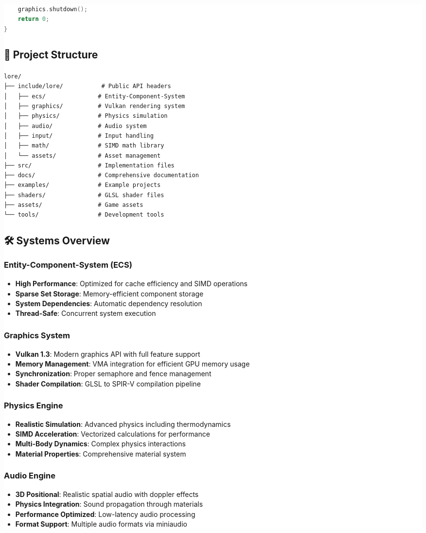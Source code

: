 ```cpp
    graphics.shutdown();
    return 0;
}
```

## 📁 Project Structure

```
lore/
├── include/lore/           # Public API headers
│   ├── ecs/               # Entity-Component-System
│   ├── graphics/          # Vulkan rendering system
│   ├── physics/           # Physics simulation
│   ├── audio/             # Audio system
│   ├── input/             # Input handling
│   ├── math/              # SIMD math library
│   └── assets/            # Asset management
├── src/                   # Implementation files
├── docs/                  # Comprehensive documentation
├── examples/              # Example projects
├── shaders/               # GLSL shader files
├── assets/                # Game assets
└── tools/                 # Development tools
```

## 🛠️ Systems Overview

### Entity-Component-System (ECS)
- **High Performance**: Optimized for cache efficiency and SIMD operations
- **Sparse Set Storage**: Memory-efficient component storage
- **System Dependencies**: Automatic dependency resolution
- **Thread-Safe**: Concurrent system execution

### Graphics System
- **Vulkan 1.3**: Modern graphics API with full feature support
- **Memory Management**: VMA integration for efficient GPU memory usage
- **Synchronization**: Proper semaphore and fence management
- **Shader Compilation**: GLSL to SPIR-V compilation pipeline

### Physics Engine
- **Realistic Simulation**: Advanced physics including thermodynamics
- **SIMD Acceleration**: Vectorized calculations for performance
- **Multi-Body Dynamics**: Complex physics interactions
- **Material Properties**: Comprehensive material system

### Audio Engine
- **3D Positional**: Realistic spatial audio with doppler effects
- **Physics Integration**: Sound propagation through materials
- **Performance Optimized**: Low-latency audio processing
- **Format Support**: Multiple audio formats via miniaudio
